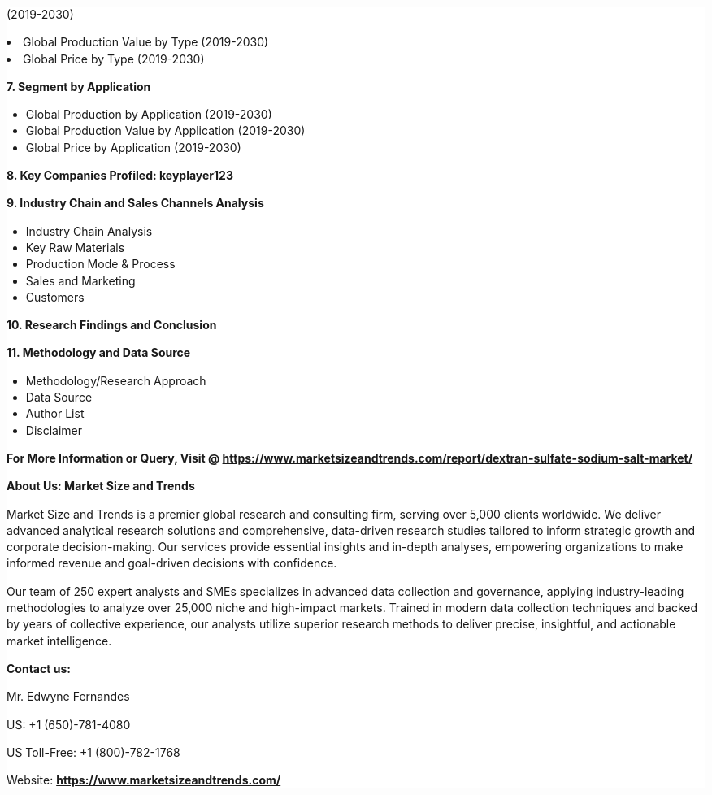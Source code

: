 (2019-2030)</li><li>Global Production Value by Type (2019-2030)</li><li>Global Price by Type (2019-2030)</li></ul><p><strong>7. Segment by Application</strong></p><ul><li>Global Production by Application (2019-2030)</li><li>Global Production Value by Application (2019-2030)</li><li>Global Price by Application (2019-2030)</li></ul><p><strong>8. Key Companies Profiled: keyplayer123</strong></p><p><strong>9. Industry Chain and Sales Channels Analysis</strong></p><ul><li>Industry Chain Analysis</li><li>Key Raw Materials</li><li>Production Mode &amp; Process</li><li>Sales and Marketing</li><li>Customers</li></ul><p><strong>10. Research Findings and Conclusion</strong></p><p><strong>11. Methodology and Data Source</strong></p><ul><li>Methodology/Research Approach</li><li>Data Source</li><li>Author List</li><li>Disclaimer</li></ul></p><p><strong>For More Information or Query, Visit @ <a href="https://www.marketsizeandtrends.com/report/dextran-sulfate-sodium-salt-market/">https://www.marketsizeandtrends.com/report/dextran-sulfate-sodium-salt-market/</a></strong></p><p><strong>About Us: Market Size and Trends</strong></p><p>Market Size and Trends is a premier global research and consulting firm, serving over 5,000 clients worldwide. We deliver advanced analytical research solutions and comprehensive, data-driven research studies tailored to inform strategic growth and corporate decision-making. Our services provide essential insights and in-depth analyses, empowering organizations to make informed revenue and goal-driven decisions with confidence.</p><p>Our team of 250 expert analysts and SMEs specializes in advanced data collection and governance, applying industry-leading methodologies to analyze over 25,000 niche and high-impact markets. Trained in modern data collection techniques and backed by years of collective experience, our analysts utilize superior research methods to deliver precise, insightful, and actionable market intelligence.</p><p><strong>Contact us:</strong></p><p>Mr. Edwyne Fernandes</p><p>US: +1 (650)-781-4080</p><p>US Toll-Free: +1 (800)-782-1768</p><p>Website: <strong><a href="https://www.marketsizeandtrends.com/">https://www.marketsizeandtrends.com/</a></strong></p>
